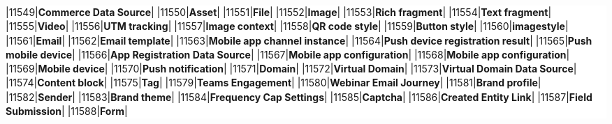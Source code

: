 |11549|**Commerce Data Source**|
|11550|**Asset**|
|11551|**File**|
|11552|**Image**|
|11553|**Rich fragment**|
|11554|**Text fragment**|
|11555|**Video**|
|11556|**UTM tracking**|
|11557|**Image context**|
|11558|**QR code style**|
|11559|**Button style**|
|11560|**imagestyle**|
|11561|**Email**|
|11562|**Email template**|
|11563|**Mobile app channel instance**|
|11564|**Push device registration result**|
|11565|**Push mobile device**|
|11566|**App Registration Data Source**|
|11567|**Mobile app configuration**|
|11568|**Mobile app configuration**|
|11569|**Mobile device**|
|11570|**Push notification**|
|11571|**Domain**|
|11572|**Virtual Domain**|
|11573|**Virtual Domain Data Source**|
|11574|**Content block**|
|11575|**Tag**|
|11579|**Teams Engagement**|
|11580|**Webinar Email Journey**|
|11581|**Brand profile**|
|11582|**Sender**|
|11583|**Brand theme**|
|11584|**Frequency Cap Settings**|
|11585|**Captcha**|
|11586|**Created Entity Link**|
|11587|**Field Submission**|
|11588|**Form**|